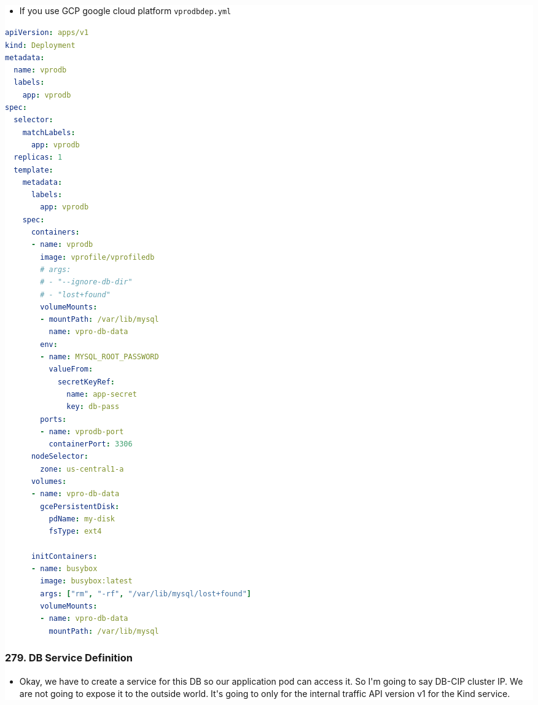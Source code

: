 ```yml

```

- If you use GCP google cloud platform `vprodbdep.yml`

```yaml
apiVersion: apps/v1
kind: Deployment
metadata:
  name: vprodb
  labels:
    app: vprodb
spec:
  selector:
    matchLabels:
      app: vprodb
  replicas: 1
  template:
    metadata:
      labels:
        app: vprodb
    spec:
      containers:
      - name: vprodb
        image: vprofile/vprofiledb
        # args:
        # - "--ignore-db-dir"
        # - "lost+found"
        volumeMounts:
        - mountPath: /var/lib/mysql
          name: vpro-db-data
        env:
        - name: MYSQL_ROOT_PASSWORD
          valueFrom:
            secretKeyRef:
              name: app-secret
              key: db-pass
        ports:
        - name: vprodb-port
          containerPort: 3306
      nodeSelector:
        zone: us-central1-a
      volumes:
      - name: vpro-db-data
        gcePersistentDisk:
          pdName: my-disk
          fsType: ext4

      initContainers:
      - name: busybox
        image: busybox:latest
        args: ["rm", "-rf", "/var/lib/mysql/lost+found"]
        volumeMounts:
        - name: vpro-db-data
          mountPath: /var/lib/mysql


```
### 279. DB Service Definition
- Okay, we have to create a service for this DB so our application pod can access it. So I'm going to say DB-CIP cluster IP. We are not going to expose it to the outside world. It's going to only for the internal traffic API version v1 for the Kind service.

